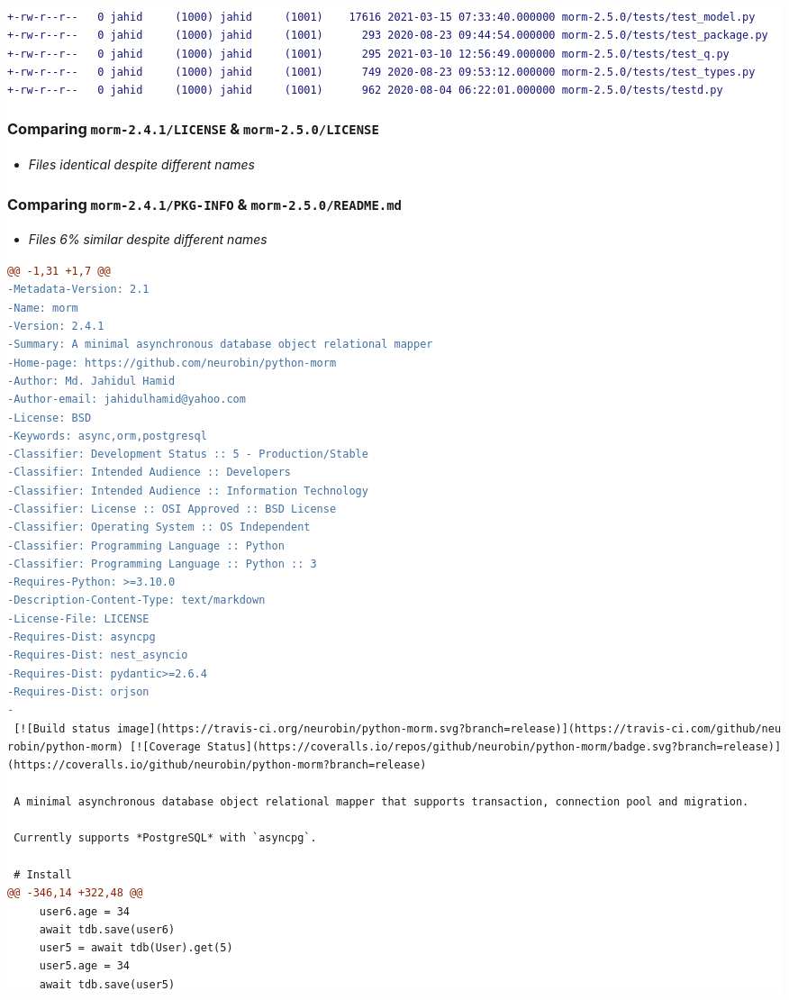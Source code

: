 ```diff
+-rw-r--r--   0 jahid     (1000) jahid     (1001)    17616 2021-03-15 07:33:40.000000 morm-2.5.0/tests/test_model.py
+-rw-r--r--   0 jahid     (1000) jahid     (1001)      293 2020-08-23 09:44:54.000000 morm-2.5.0/tests/test_package.py
+-rw-r--r--   0 jahid     (1000) jahid     (1001)      295 2021-03-10 12:56:49.000000 morm-2.5.0/tests/test_q.py
+-rw-r--r--   0 jahid     (1000) jahid     (1001)      749 2020-08-23 09:53:12.000000 morm-2.5.0/tests/test_types.py
+-rw-r--r--   0 jahid     (1000) jahid     (1001)      962 2020-08-04 06:22:01.000000 morm-2.5.0/tests/testd.py
```

### Comparing `morm-2.4.1/LICENSE` & `morm-2.5.0/LICENSE`

 * *Files identical despite different names*

### Comparing `morm-2.4.1/PKG-INFO` & `morm-2.5.0/README.md`

 * *Files 6% similar despite different names*

```diff
@@ -1,31 +1,7 @@
-Metadata-Version: 2.1
-Name: morm
-Version: 2.4.1
-Summary: A minimal asynchronous database object relational mapper
-Home-page: https://github.com/neurobin/python-morm
-Author: Md. Jahidul Hamid
-Author-email: jahidulhamid@yahoo.com
-License: BSD
-Keywords: async,orm,postgresql
-Classifier: Development Status :: 5 - Production/Stable
-Classifier: Intended Audience :: Developers
-Classifier: Intended Audience :: Information Technology
-Classifier: License :: OSI Approved :: BSD License
-Classifier: Operating System :: OS Independent
-Classifier: Programming Language :: Python
-Classifier: Programming Language :: Python :: 3
-Requires-Python: >=3.10.0
-Description-Content-Type: text/markdown
-License-File: LICENSE
-Requires-Dist: asyncpg
-Requires-Dist: nest_asyncio
-Requires-Dist: pydantic>=2.6.4
-Requires-Dist: orjson
-
 [![Build status image](https://travis-ci.org/neurobin/python-morm.svg?branch=release)](https://travis-ci.com/github/neurobin/python-morm) [![Coverage Status](https://coveralls.io/repos/github/neurobin/python-morm/badge.svg?branch=release)](https://coveralls.io/github/neurobin/python-morm?branch=release)
 
 A minimal asynchronous database object relational mapper that supports transaction, connection pool and migration.
 
 Currently supports *PostgreSQL* with `asyncpg`.
 
 # Install
@@ -346,14 +322,48 @@
     user6.age = 34
     await tdb.save(user6)
     user5 = await tdb(User).get(5)
     user5.age = 34
     await tdb.save(user5)
```